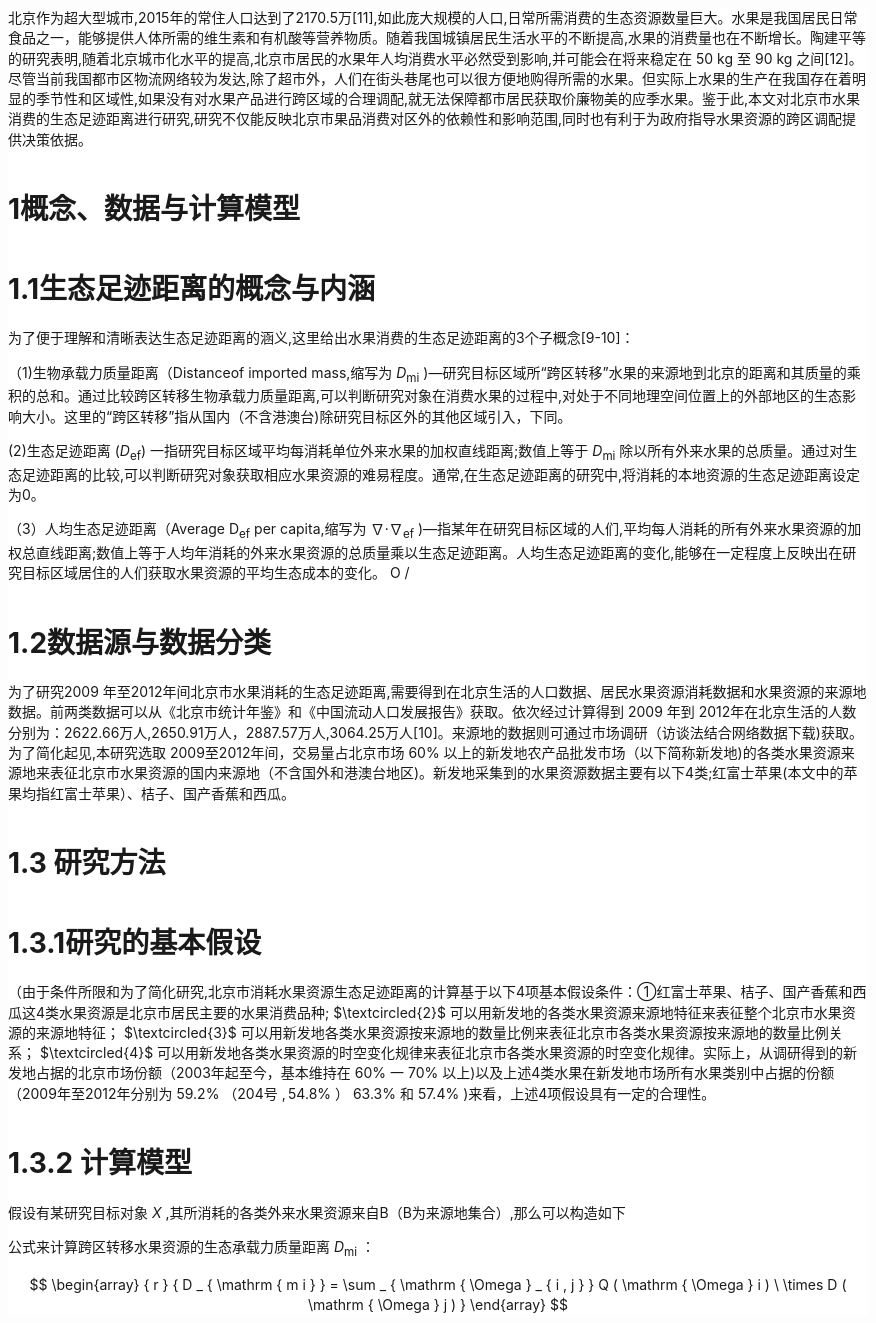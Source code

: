 北京作为超大型城市,2015年的常住人口达到了2170.5万[11],如此庞大规模的人口,日常所需消费的生态资源数量巨大。水果是我国居民日常食品之一，能够提供人体所需的维生素和有机酸等营养物质。随着我国城镇居民生活水平的不断提高,水果的消费量也在不断增长。陶建平等的研究表明,随着北京城市化水平的提高,北京市居民的水果年人均消费水平必然受到影响,并可能会在将来稳定在 $5 0 ~ \mathrm { k g }$ 至 $9 0 ~ \mathrm { k g }$ 之间[12]。尽管当前我国都市区物流网络较为发达,除了超市外，人们在街头巷尾也可以很方便地购得所需的水果。但实际上水果的生产在我国存在着明显的季节性和区域性,如果没有对水果产品进行跨区域的合理调配,就无法保障都市居民获取价廉物美的应季水果。鉴于此,本文对北京市水果消费的生态足迹距离进行研究,研究不仅能反映北京市果品消费对区外的依赖性和影响范围,同时也有利于为政府指导水果资源的跨区调配提供决策依据。

# 1概念、数据与计算模型

# 1.1生态足迹距离的概念与内涵

为了便于理解和清晰表达生态足迹距离的涵义,这里给出水果消费的生态足迹距离的3个子概念[9-10]：

（1)生物承载力质量距离（Distanceof imported mass,缩写为 $D _ { \mathrm { m i } }$ )—研究目标区域所“跨区转移”水果的来源地到北京的距离和其质量的乘积的总和。通过比较跨区转移生物承载力质量距离,可以判断研究对象在消费水果的过程中,对处于不同地理空间位置上的外部地区的生态影响大小。这里的“跨区转移”指从国内（不含港澳台)除研究目标区外的其他区域引入，下同。

(2)生态足迹距离 $( D _ { \mathrm { e f } } )$ 一指研究目标区域平均每消耗单位外来水果的加权直线距离;数值上等于 $D _ { \mathrm { m i } }$ 除以所有外来水果的总质量。通过对生态足迹距离的比较,可以判断研究对象获取相应水果资源的难易程度。通常,在生态足迹距离的研究中,将消耗的本地资源的生态足迹距离设定为0。

（3）人均生态足迹距离（Average $\mathrm { D } _ { \mathrm { e f } }$ per capita,缩写为 $\mathrm { \nabla { \cdot } } \nabla _ { \mathrm { e f } }$ )—指某年在研究目标区域的人们,平均每人消耗的所有外来水果资源的加权总直线距离;数值上等于人均年消耗的外来水果资源的总质量乘以生态足迹距离。人均生态足迹距离的变化,能够在一定程度上反映出在研究目标区域居住的人们获取水果资源的平均生态成本的变化。 O /

# 1.2数据源与数据分类

为了研究2009 年至2012年间北京市水果消耗的生态足迹距离,需要得到在北京生活的人口数据、居民水果资源消耗数据和水果资源的来源地数据。前两类数据可以从《北京市统计年鉴》和《中国流动人口发展报告》获取。依次经过计算得到 2009 年到 2012年在北京生活的人数分别为：2622.66万人,2650.91万人，2887.57万人,3064.25万人[10]。来源地的数据则可通过市场调研（访谈法结合网络数据下载)获取。为了简化起见,本研究选取 2009至2012年间，交易量占北京市场 $6 0 \%$ 以上的新发地农产品批发市场（以下简称新发地)的各类水果资源来源地来表征北京市水果资源的国内来源地（不含国外和港澳台地区)。新发地采集到的水果资源数据主要有以下4类;红富士苹果(本文中的苹果均指红富士苹果）、桔子、国产香蕉和西瓜。

# 1.3 研究方法

# 1.3.1研究的基本假设

（由于条件所限和为了简化研究,北京市消耗水果资源生态足迹距离的计算基于以下4项基本假设条件：①红富士苹果、桔子、国产香蕉和西瓜这4类水果资源是北京市居民主要的水果消费品种; $\textcircled{2}$ 可以用新发地的各类水果资源来源地特征来表征整个北京市水果资源的来源地特征； $\textcircled{3}$ 可以用新发地各类水果资源按来源地的数量比例来表征北京市各类水果资源按来源地的数量比例关系； $\textcircled{4}$ 可以用新发地各类水果资源的时空变化规律来表征北京市各类水果资源的时空变化规律。实际上，从调研得到的新发地占据的北京市场份额（2003年起至今，基本维持在 $6 0 \%$ 一 $7 0 \%$ 以上)以及上述4类水果在新发地市场所有水果类别中占据的份额（2009年至2012年分别为 $5 9 . 2 \%$ （204号 $, 5 4 . 8 \%$ ） $6 3 . 3 \%$ 和 $5 7 . 4 \%$ )来看，上述4项假设具有一定的合理性。

# 1.3.2 计算模型

假设有某研究目标对象 $X$ ,其所消耗的各类外来水果资源来自B（B为来源地集合）,那么可以构造如下

公式来计算跨区转移水果资源的生态承载力质量距离 $D _ { \mathrm { m i } }$ ：

$$
\begin{array} { r } { D _ { \mathrm { m i } } = \sum _ { \mathrm { \Omega } _ { i , j } } Q ( \mathrm { \Omega } i ) \ \times D ( \mathrm { \Omega } j ) } \end{array}
$$
